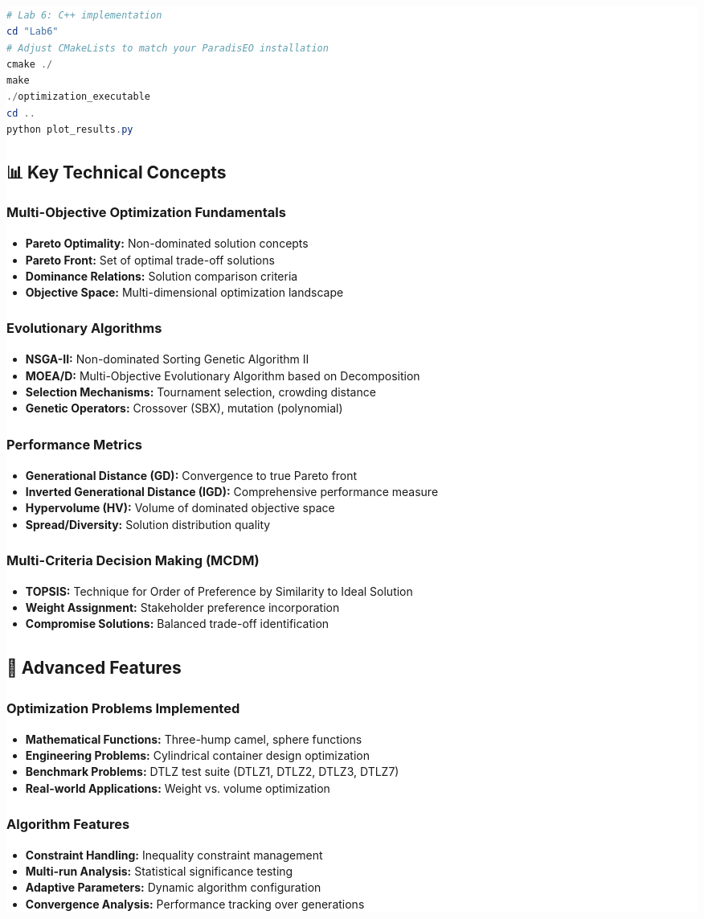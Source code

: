 ```powershell
# Lab 6: C++ implementation
cd "Lab6"
# Adjust CMakeLists to match your ParadisEO installation
cmake ./
make
./optimization_executable
cd ..
python plot_results.py
```

## 📊 Key Technical Concepts

### Multi-Objective Optimization Fundamentals
- **Pareto Optimality:** Non-dominated solution concepts
- **Pareto Front:** Set of optimal trade-off solutions
- **Dominance Relations:** Solution comparison criteria
- **Objective Space:** Multi-dimensional optimization landscape

### Evolutionary Algorithms
- **NSGA-II:** Non-dominated Sorting Genetic Algorithm II
- **MOEA/D:** Multi-Objective Evolutionary Algorithm based on Decomposition
- **Selection Mechanisms:** Tournament selection, crowding distance
- **Genetic Operators:** Crossover (SBX), mutation (polynomial)

### Performance Metrics
- **Generational Distance (GD):** Convergence to true Pareto front
- **Inverted Generational Distance (IGD):** Comprehensive performance measure
- **Hypervolume (HV):** Volume of dominated objective space
- **Spread/Diversity:** Solution distribution quality

### Multi-Criteria Decision Making (MCDM)
- **TOPSIS:** Technique for Order of Preference by Similarity to Ideal Solution
- **Weight Assignment:** Stakeholder preference incorporation
- **Compromise Solutions:** Balanced trade-off identification

## 🔧 Advanced Features

### Optimization Problems Implemented
- **Mathematical Functions:** Three-hump camel, sphere functions
- **Engineering Problems:** Cylindrical container design optimization
- **Benchmark Problems:** DTLZ test suite (DTLZ1, DTLZ2, DTLZ3, DTLZ7)
- **Real-world Applications:** Weight vs. volume optimization

### Algorithm Features
- **Constraint Handling:** Inequality constraint management
- **Multi-run Analysis:** Statistical significance testing
- **Adaptive Parameters:** Dynamic algorithm configuration
- **Convergence Analysis:** Performance tracking over generations
